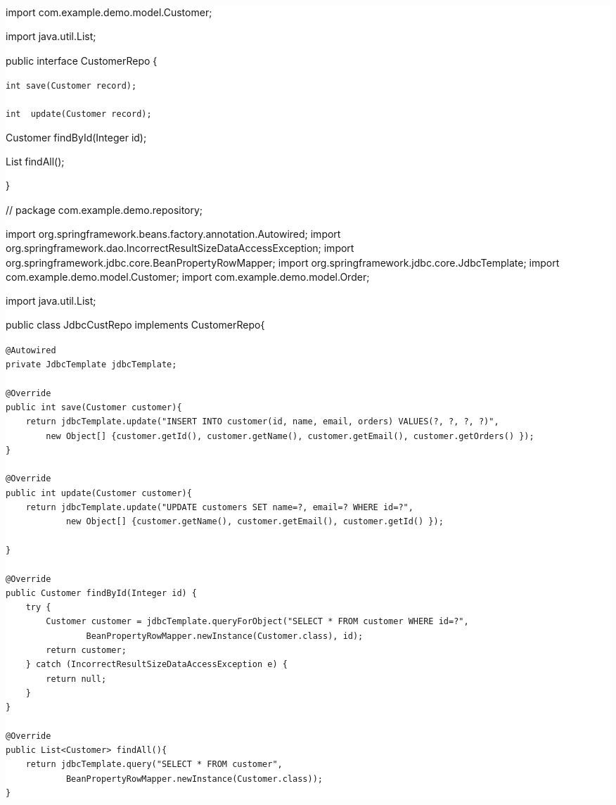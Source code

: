 import com.example.demo.model.Customer;

import java.util.List;

public interface CustomerRepo {

    int save(Customer record);

    int  update(Customer record);

  Customer findById(Integer id);

  List<Customer> findAll();


}
  
  //
  package com.example.demo.repository;

import org.springframework.beans.factory.annotation.Autowired;
import org.springframework.dao.IncorrectResultSizeDataAccessException;
import org.springframework.jdbc.core.BeanPropertyRowMapper;
import org.springframework.jdbc.core.JdbcTemplate;
import com.example.demo.model.Customer;
import com.example.demo.model.Order;

import java.util.List;

public class JdbcCustRepo implements CustomerRepo{

    @Autowired
    private JdbcTemplate jdbcTemplate;

    @Override
    public int save(Customer customer){
        return jdbcTemplate.update("INSERT INTO customer(id, name, email, orders) VALUES(?, ?, ?, ?)",
            new Object[] {customer.getId(), customer.getName(), customer.getEmail(), customer.getOrders() });
    }

    @Override
    public int update(Customer customer){
        return jdbcTemplate.update("UPDATE customers SET name=?, email=? WHERE id=?",
                new Object[] {customer.getName(), customer.getEmail(), customer.getId() });

    }

    @Override
    public Customer findById(Integer id) {
        try {
            Customer customer = jdbcTemplate.queryForObject("SELECT * FROM customer WHERE id=?",
                    BeanPropertyRowMapper.newInstance(Customer.class), id);
            return customer;
        } catch (IncorrectResultSizeDataAccessException e) {
            return null;
        }
    }

    @Override
    public List<Customer> findAll(){
        return jdbcTemplate.query("SELECT * FROM customer",
                BeanPropertyRowMapper.newInstance(Customer.class));
    }

